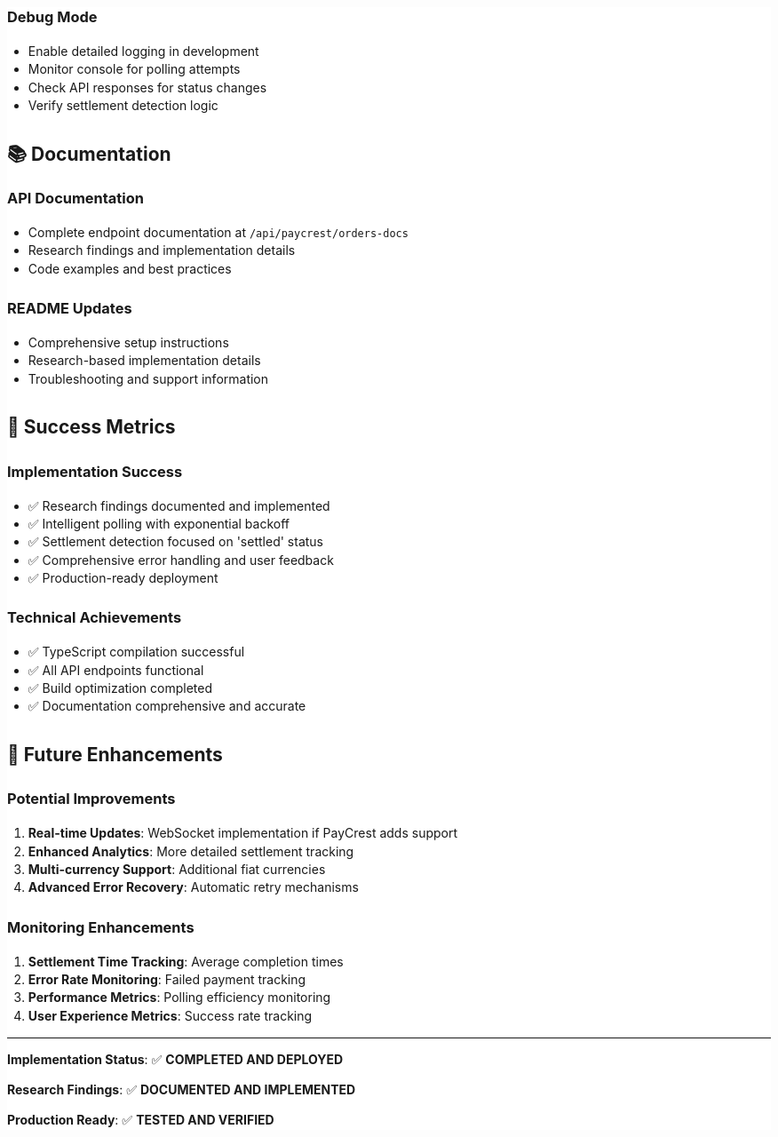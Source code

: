 ### Debug Mode
- Enable detailed logging in development
- Monitor console for polling attempts
- Check API responses for status changes
- Verify settlement detection logic

## 📚 Documentation

### API Documentation
- Complete endpoint documentation at `/api/paycrest/orders-docs`
- Research findings and implementation details
- Code examples and best practices

### README Updates
- Comprehensive setup instructions
- Research-based implementation details
- Troubleshooting and support information

## 🎉 Success Metrics

### Implementation Success
- ✅ Research findings documented and implemented
- ✅ Intelligent polling with exponential backoff
- ✅ Settlement detection focused on 'settled' status
- ✅ Comprehensive error handling and user feedback
- ✅ Production-ready deployment

### Technical Achievements
- ✅ TypeScript compilation successful
- ✅ All API endpoints functional
- ✅ Build optimization completed
- ✅ Documentation comprehensive and accurate

## 🔮 Future Enhancements

### Potential Improvements
1. **Real-time Updates**: WebSocket implementation if PayCrest adds support
2. **Enhanced Analytics**: More detailed settlement tracking
3. **Multi-currency Support**: Additional fiat currencies
4. **Advanced Error Recovery**: Automatic retry mechanisms

### Monitoring Enhancements
1. **Settlement Time Tracking**: Average completion times
2. **Error Rate Monitoring**: Failed payment tracking
3. **Performance Metrics**: Polling efficiency monitoring
4. **User Experience Metrics**: Success rate tracking

---

**Implementation Status**: ✅ **COMPLETED AND DEPLOYED**

**Research Findings**: ✅ **DOCUMENTED AND IMPLEMENTED**

**Production Ready**: ✅ **TESTED AND VERIFIED** 